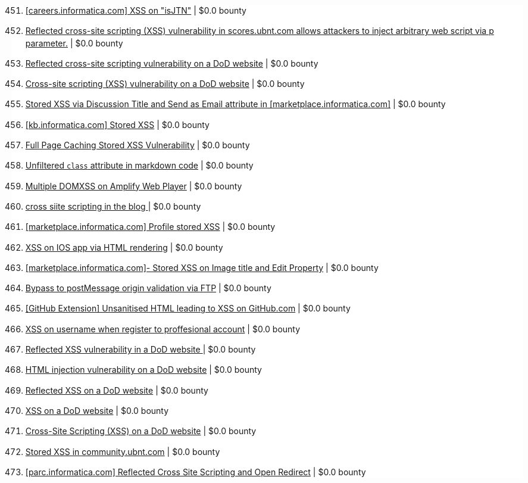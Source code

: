 451. [[careers.informatica.com] XSS on "isJTN"](https://hackerone.com/reports/190020) | $0.0 bounty

452. [Reflected cross-site scripting (XSS) vulnerability in scores.ubnt.com allows attackers to inject arbitrary web script via p parameter.](https://hackerone.com/reports/208622) | $0.0 bounty

453. [Reflected cross-site scripting vulnerability on a DoD website](https://hackerone.com/reports/184042) | $0.0 bounty

454. [Cross-site scripting (XSS) vulnerability on a DoD website](https://hackerone.com/reports/184495) | $0.0 bounty

455. [Stored XSS via Discussion Title and Send as Email attribute in [marketplace.informatica.com]](https://hackerone.com/reports/203912) | $0.0 bounty

456. [[kb.informatica.com] Stored XSS](https://hackerone.com/reports/170369) | $0.0 bounty

457. [Full Page Caching Stored XSS Vulnerability](https://hackerone.com/reports/148300) | $0.0 bounty

458. [Unfiltered `class` attribute in markdown code](https://hackerone.com/reports/216453) | $0.0 bounty

459. [Multiple DOMXSS on Amplify Web Player](https://hackerone.com/reports/88719) | $0.0 bounty

460. [cross siite scripting in the blog ](https://hackerone.com/reports/77904) | $0.0 bounty

461. [[marketplace.informatica.com] Profile stored XSS](https://hackerone.com/reports/190217) | $0.0 bounty

462. [XSS on IOS app via HTML rendering](https://hackerone.com/reports/157434) | $0.0 bounty

463. [[marketplace.informatica.com]- Stored XSS on Image title and Edit Property](https://hackerone.com/reports/202951) | $0.0 bounty

464. [Bypass to postMessage origin validation via FTP](https://hackerone.com/reports/210654) | $0.0 bounty

465. [[GitHub Extension] Unsanitised HTML leading to XSS on GitHub.com](https://hackerone.com/reports/220494) | $0.0 bounty

466. [XSS on username when register to proffesional account](https://hackerone.com/reports/196989) | $0.0 bounty

467. [Reflected XSS vulnerability in a DoD website ](https://hackerone.com/reports/207781) | $0.0 bounty

468. [HTML injection vulnerability on a DoD website](https://hackerone.com/reports/191902) | $0.0 bounty

469. [Reflected XSS on a DoD website](https://hackerone.com/reports/193481) | $0.0 bounty

470. [XSS on a DoD website](https://hackerone.com/reports/184759) | $0.0 bounty

471. [Cross-Site Scripting (XSS) on a DoD website](https://hackerone.com/reports/186402) | $0.0 bounty

472. [Stored XSS in community.ubnt.com](https://hackerone.com/reports/179164) | $0.0 bounty

473. [[parc.informatica.com] Reflected Cross Site Scripting and Open Redirect](https://hackerone.com/reports/178278) | $0.0 bounty

